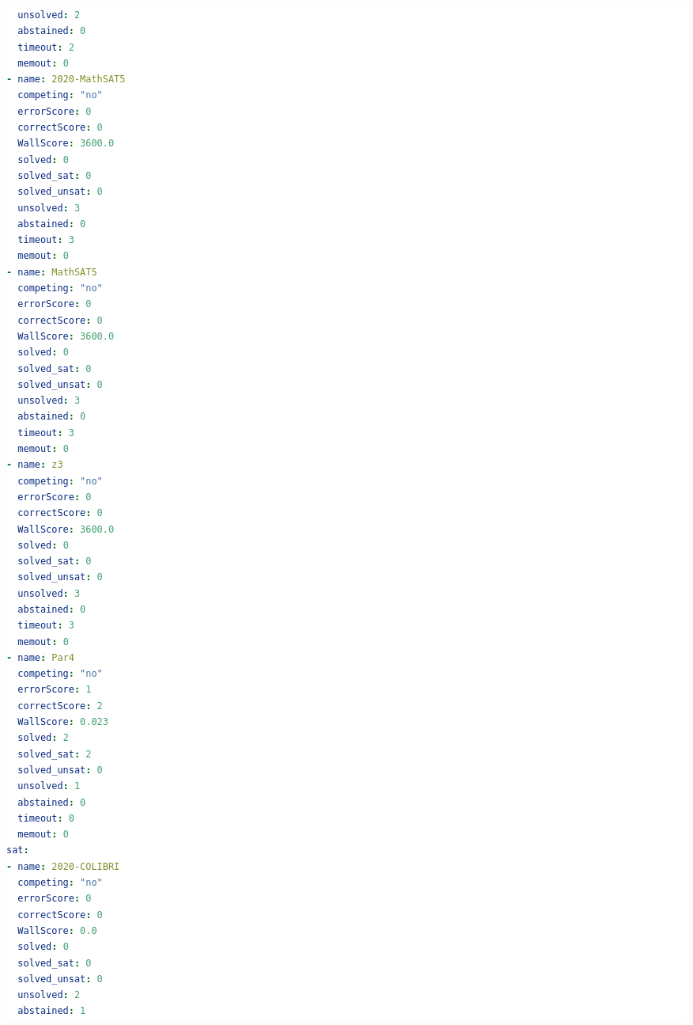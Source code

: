 ```yaml
  unsolved: 2
  abstained: 0
  timeout: 2
  memout: 0
- name: 2020-MathSAT5
  competing: "no"
  errorScore: 0
  correctScore: 0
  WallScore: 3600.0
  solved: 0
  solved_sat: 0
  solved_unsat: 0
  unsolved: 3
  abstained: 0
  timeout: 3
  memout: 0
- name: MathSAT5
  competing: "no"
  errorScore: 0
  correctScore: 0
  WallScore: 3600.0
  solved: 0
  solved_sat: 0
  solved_unsat: 0
  unsolved: 3
  abstained: 0
  timeout: 3
  memout: 0
- name: z3
  competing: "no"
  errorScore: 0
  correctScore: 0
  WallScore: 3600.0
  solved: 0
  solved_sat: 0
  solved_unsat: 0
  unsolved: 3
  abstained: 0
  timeout: 3
  memout: 0
- name: Par4
  competing: "no"
  errorScore: 1
  correctScore: 2
  WallScore: 0.023
  solved: 2
  solved_sat: 2
  solved_unsat: 0
  unsolved: 1
  abstained: 0
  timeout: 0
  memout: 0
sat:
- name: 2020-COLIBRI
  competing: "no"
  errorScore: 0
  correctScore: 0
  WallScore: 0.0
  solved: 0
  solved_sat: 0
  solved_unsat: 0
  unsolved: 2
  abstained: 1
```